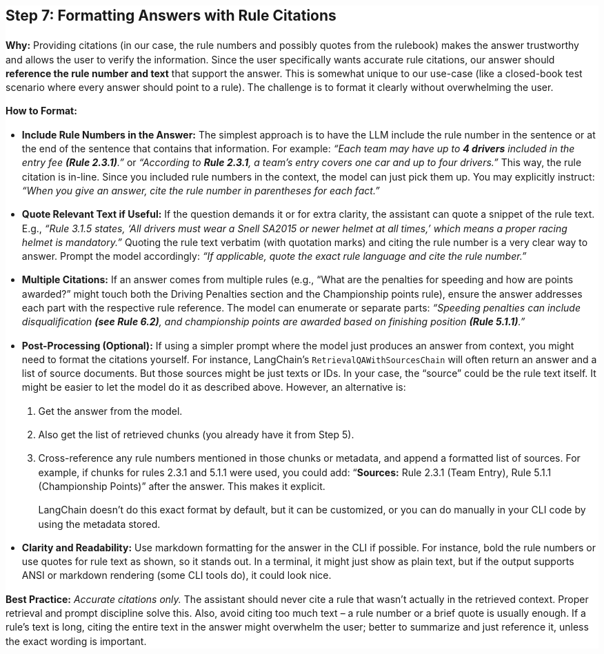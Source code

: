 ## Step 7: Formatting Answers with Rule Citations

**Why:** Providing citations (in our case, the rule numbers and possibly quotes from the rulebook) makes the answer trustworthy and allows the user to verify the information. Since the user specifically wants accurate rule citations, our answer should **reference the rule number and text** that support the answer. This is somewhat unique to our use-case (like a closed-book test scenario where every answer should point to a rule). The challenge is to format it clearly without overwhelming the user.

**How to Format:**

* **Include Rule Numbers in the Answer:** The simplest approach is to have the LLM include the rule number in the sentence or at the end of the sentence that contains that information. For example: *“Each team may have up to **4 drivers** included in the entry fee **(Rule 2.3.1)**.”* or *“According to **Rule 2.3.1**, a team’s entry covers one car and up to four drivers.”* This way, the rule citation is in-line. Since you included rule numbers in the context, the model can just pick them up. You may explicitly instruct: *“When you give an answer, cite the rule number in parentheses for each fact.”*

* **Quote Relevant Text if Useful:** If the question demands it or for extra clarity, the assistant can quote a snippet of the rule text. E.g., *“Rule 3.1.5 states, *‘All drivers must wear a Snell SA2015 or newer helmet at all times,’* which means a proper racing helmet is mandatory.”* Quoting the rule text verbatim (with quotation marks) and citing the rule number is a very clear way to answer. Prompt the model accordingly: *“If applicable, quote the exact rule language and cite the rule number.”*

* **Multiple Citations:** If an answer comes from multiple rules (e.g., “What are the penalties for speeding and how are points awarded?” might touch both the Driving Penalties section and the Championship points rule), ensure the answer addresses each part with the respective rule reference. The model can enumerate or separate parts: *“Speeding penalties can include disqualification **(see Rule 6.2)**, and championship points are awarded based on finishing position **(Rule 5.1.1)**.”*

* **Post-Processing (Optional):** If using a simpler prompt where the model just produces an answer from context, you might need to format the citations yourself. For instance, LangChain’s `RetrievalQAWithSourcesChain` will often return an answer and a list of source documents. But those sources might be just texts or IDs. In your case, the “source” could be the rule text itself. It might be easier to let the model do it as described above. However, an alternative is:

  1. Get the answer from the model.
  2. Also get the list of retrieved chunks (you already have it from Step 5).
  3. Cross-reference any rule numbers mentioned in those chunks or metadata, and append a formatted list of sources. For example, if chunks for rules 2.3.1 and 5.1.1 were used, you could add: “**Sources:** Rule 2.3.1 (Team Entry), Rule 5.1.1 (Championship Points)” after the answer. This makes it explicit.

     LangChain doesn’t do this exact format by default, but it can be customized, or you can do manually in your CLI code by using the metadata stored.

* **Clarity and Readability:** Use markdown formatting for the answer in the CLI if possible. For instance, bold the rule numbers or use quotes for rule text as shown, so it stands out. In a terminal, it might just show as plain text, but if the output supports ANSI or markdown rendering (some CLI tools do), it could look nice.

**Best Practice:** *Accurate citations only.* The assistant should never cite a rule that wasn’t actually in the retrieved context. Proper retrieval and prompt discipline solve this. Also, avoid citing too much text – a rule number or a brief quote is usually enough. If a rule’s text is long, citing the entire text in the answer might overwhelm the user; better to summarize and just reference it, unless the exact wording is important.
